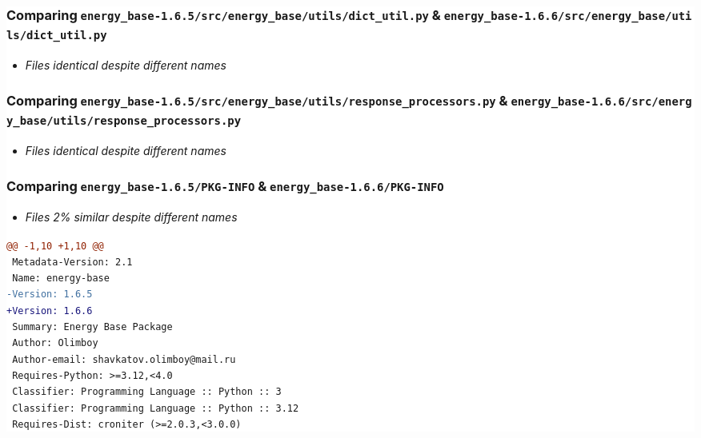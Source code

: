 ### Comparing `energy_base-1.6.5/src/energy_base/utils/dict_util.py` & `energy_base-1.6.6/src/energy_base/utils/dict_util.py`

 * *Files identical despite different names*

### Comparing `energy_base-1.6.5/src/energy_base/utils/response_processors.py` & `energy_base-1.6.6/src/energy_base/utils/response_processors.py`

 * *Files identical despite different names*

### Comparing `energy_base-1.6.5/PKG-INFO` & `energy_base-1.6.6/PKG-INFO`

 * *Files 2% similar despite different names*

```diff
@@ -1,10 +1,10 @@
 Metadata-Version: 2.1
 Name: energy-base
-Version: 1.6.5
+Version: 1.6.6
 Summary: Energy Base Package
 Author: Olimboy
 Author-email: shavkatov.olimboy@mail.ru
 Requires-Python: >=3.12,<4.0
 Classifier: Programming Language :: Python :: 3
 Classifier: Programming Language :: Python :: 3.12
 Requires-Dist: croniter (>=2.0.3,<3.0.0)
```

